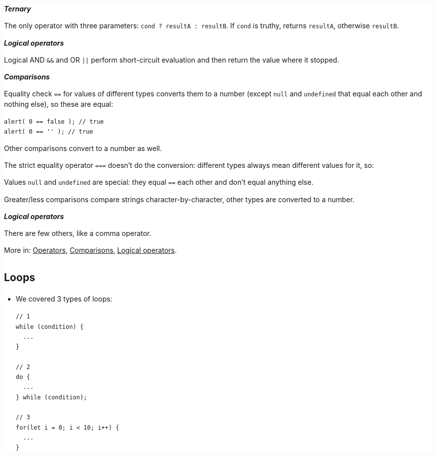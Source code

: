***Ternary***

The only operator with three parameters: `cond ? resultA : resultB`. If `cond` is truthy, returns `resultA`, otherwise `resultB`.

***Logical operators***

Logical AND `&&` and OR `||` perform short-circuit evaluation and then return the value where it stopped.

***Comparisons***

Equality check `==` for values of different types converts them to a number (except `null` and `undefined` that equal each other and nothing else), so these are equal:

```
alert( 0 == false ); // true
alert( 0 == '' ); // true
```

Other comparisons convert to a number as well.

The strict equality operator `===` doesn’t do the conversion: different types always mean different values for it, so:

Values `null` and `undefined` are special: they equal `==` each other and don’t equal anything else.

Greater/less comparisons compare strings character-by-character, other types are converted to a number.

***Logical operators***

There are few others, like a comma operator.

More in: [Operators](https://github.com/Bunlong/The-Modern-JavaScript-Tutorial/blob/master/pages/2.7-Operators.md "Operators"), [Comparisons](https://github.com/Bunlong/The-Modern-JavaScript-Tutorial/blob/master/pages/2.8-Comparisons.md "Comparisons"), [Logical operators](https://github.com/Bunlong/The-Modern-JavaScript-Tutorial/blob/master/pages/2.11-Logical-operators.md "Logical operators").

## Loops

* We covered 3 types of loops:

  ```
  // 1
  while (condition) {
    ...
  }

  // 2
  do {
    ...
  } while (condition);

  // 3
  for(let i = 0; i < 10; i++) {
    ...
  }
  ```

